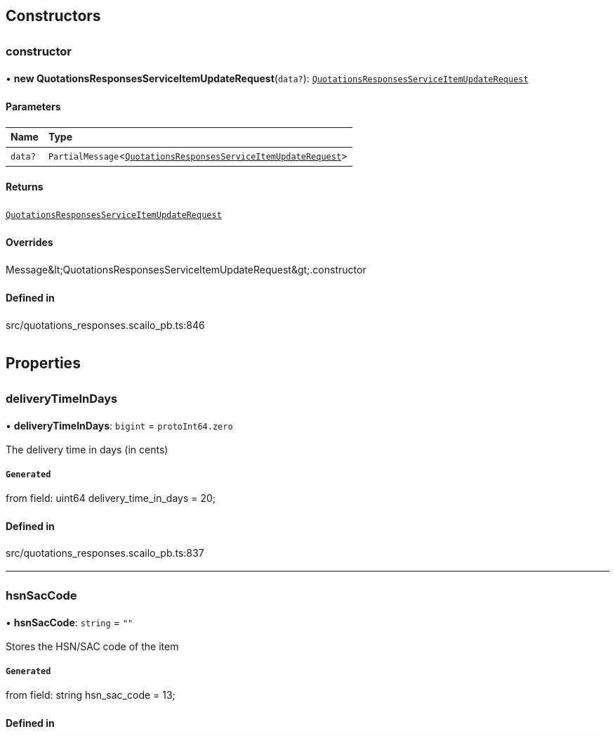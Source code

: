 ## Constructors

### constructor

• **new QuotationsResponsesServiceItemUpdateRequest**(`data?`): [`QuotationsResponsesServiceItemUpdateRequest`](QuotationsResponsesServiceItemUpdateRequest.md)

#### Parameters

| Name | Type |
| :------ | :------ |
| `data?` | `PartialMessage`\<[`QuotationsResponsesServiceItemUpdateRequest`](QuotationsResponsesServiceItemUpdateRequest.md)\> |

#### Returns

[`QuotationsResponsesServiceItemUpdateRequest`](QuotationsResponsesServiceItemUpdateRequest.md)

#### Overrides

Message\&lt;QuotationsResponsesServiceItemUpdateRequest\&gt;.constructor

#### Defined in

src/quotations_responses.scailo_pb.ts:846

## Properties

### deliveryTimeInDays

• **deliveryTimeInDays**: `bigint` = `protoInt64.zero`

The delivery time in days (in cents)

**`Generated`**

from field: uint64 delivery_time_in_days = 20;

#### Defined in

src/quotations_responses.scailo_pb.ts:837

___

### hsnSacCode

• **hsnSacCode**: `string` = `""`

Stores the HSN/SAC code of the item

**`Generated`**

from field: string hsn_sac_code = 13;

#### Defined in
